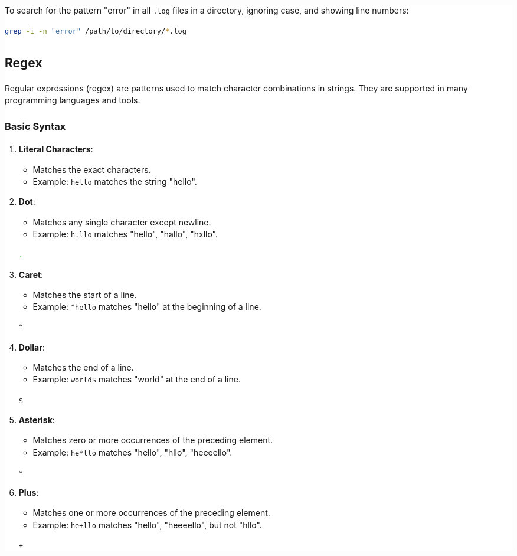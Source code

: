 To search for the pattern "error" in all `.log` files in a directory, ignoring case, and showing line numbers:

```bash
grep -i -n "error" /path/to/directory/*.log
```



## Regex

Regular expressions (regex) are patterns used to match character combinations in strings. They are supported in many programming languages and tools. 




### Basic Syntax

1. **Literal Characters**: 
   - Matches the exact characters.
   - Example: `hello` matches the string "hello".

2. **Dot**: 
   - Matches any single character except newline.
   - Example: `h.llo` matches "hello", "hallo", "hxllo".

   ```bash
   .
   ```

3. **Caret**: 
   - Matches the start of a line.
   - Example: `^hello` matches "hello" at the beginning of a line.

   ```bash
   ^
   ```

4. **Dollar**: 
   - Matches the end of a line.
   - Example: `world$` matches "world" at the end of a line.

   ```bash
   $
   ```

5. **Asterisk**: 
   - Matches zero or more occurrences of the preceding element.
   - Example: `he*llo` matches "hello", "hllo", "heeeello".

   ```bash
   *
   ```

6. **Plus**: 
   - Matches one or more occurrences of the preceding element.
   - Example: `he+llo` matches "hello", "heeeello", but not "hllo".

   ```bash
   +
   ```
